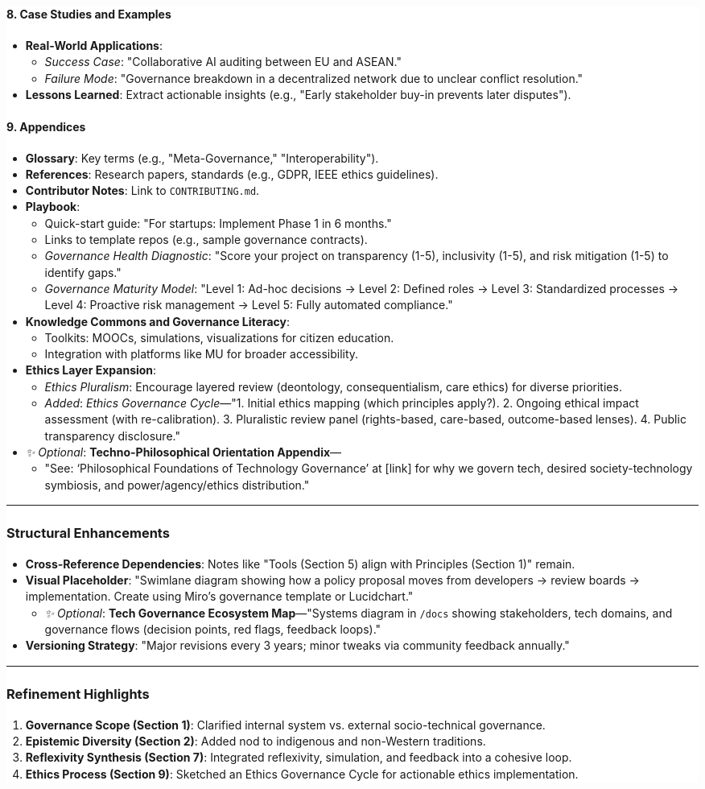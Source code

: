 #### 8. Case Studies and Examples
- **Real-World Applications**:  
  - *Success Case*: "Collaborative AI auditing between EU and ASEAN."  
  - *Failure Mode*: "Governance breakdown in a decentralized network due to unclear conflict resolution."  
- **Lessons Learned**: Extract actionable insights (e.g., "Early stakeholder buy-in prevents later disputes").

#### 9. Appendices
- **Glossary**: Key terms (e.g., "Meta-Governance," "Interoperability").  
- **References**: Research papers, standards (e.g., GDPR, IEEE ethics guidelines).  
- **Contributor Notes**: Link to `CONTRIBUTING.md`.  
- **Playbook**:  
  - Quick-start guide: "For startups: Implement Phase 1 in 6 months."  
  - Links to template repos (e.g., sample governance contracts).  
  - *Governance Health Diagnostic*: "Score your project on transparency (1-5), inclusivity (1-5), and risk mitigation (1-5) to identify gaps."  
  - *Governance Maturity Model*: "Level 1: Ad-hoc decisions → Level 2: Defined roles → Level 3: Standardized processes → Level 4: Proactive risk management → Level 5: Fully automated compliance."  
- **Knowledge Commons and Governance Literacy**:  
  - Toolkits: MOOCs, simulations, visualizations for citizen education.  
  - Integration with platforms like MU for broader accessibility.  
- **Ethics Layer Expansion**:  
  - *Ethics Pluralism*: Encourage layered review (deontology, consequentialism, care ethics) for diverse priorities.  
  - *Added*: *Ethics Governance Cycle*—"1. Initial ethics mapping (which principles apply?). 2. Ongoing ethical impact assessment (with re-calibration). 3. Pluralistic review panel (rights-based, care-based, outcome-based lenses). 4. Public transparency disclosure."  
- *✨ Optional*: **Techno-Philosophical Orientation Appendix**—  
  - "See: ‘Philosophical Foundations of Technology Governance’ at [link] for why we govern tech, desired society-technology symbiosis, and power/agency/ethics distribution."  

---

### Structural Enhancements
- **Cross-Reference Dependencies**: Notes like "Tools (Section 5) align with Principles (Section 1)" remain.  
- **Visual Placeholder**: "Swimlane diagram showing how a policy proposal moves from developers → review boards → implementation. Create using Miro’s governance template or Lucidchart."  
  - *✨ Optional*: **Tech Governance Ecosystem Map**—"Systems diagram in `/docs` showing stakeholders, tech domains, and governance flows (decision points, red flags, feedback loops)."  
- **Versioning Strategy**: "Major revisions every 3 years; minor tweaks via community feedback annually."

---

### Refinement Highlights
1. **Governance Scope (Section 1)**: Clarified internal system vs. external socio-technical governance.  
2. **Epistemic Diversity (Section 2)**: Added nod to indigenous and non-Western traditions.  
3. **Reflexivity Synthesis (Section 7)**: Integrated reflexivity, simulation, and feedback into a cohesive loop.  
4. **Ethics Process (Section 9)**: Sketched an Ethics Governance Cycle for actionable ethics implementation.  
